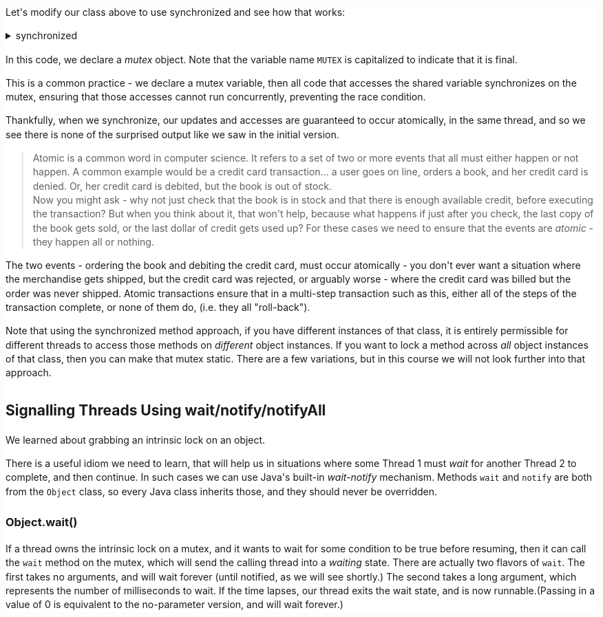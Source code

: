 Let's modify our class above to use synchronized and see how that works:

<details><summary>synchronized</summary></details>

In this code, we declare a _mutex_ object. Note that the variable name `MUTEX` is capitalized to indicate that it is final.

This is a common practice - we declare a mutex variable, then all code that accesses the shared variable synchronizes on the mutex, ensuring that those accesses cannot run concurrently, preventing the race condition.

Thankfully, when we synchronize, our updates and accesses are guaranteed to occur atomically, in the same thread, and so we see there is none of the surprised output like we saw in the initial version.

> Atomic is a common word in computer science. It refers to a set of two or more events that all must either happen or not happen. A common example would be a credit card transaction... a user goes on line, orders a book, and her credit card is denied. Or, her credit card is debited, but the book is out of stock.    
 Now you might ask - why not just check that the book is in stock and that there is enough available credit, before executing the transaction? But when you think about it, that won't help, because what happens if just after you check, the last copy of the book gets sold, or the last dollar of credit gets used up? For these cases we need to ensure that the events are _atomic_ - they happen all or nothing.

The two events - ordering the book and debiting the credit card, must occur atomically - you don't ever want a situation where the merchandise gets shipped, but the credit card was rejected, or arguably worse - where the credit card was billed but the order was never shipped. Atomic transactions ensure that in a multi-step transaction such as this, either all of the steps of the transaction complete, or none of them do, (i.e. they all "roll-back").

Note that using the synchronized method approach, if you have different instances of that class, it is entirely permissible for different threads to access those methods on _different_ object instances. If you want to lock a method across _all_ object instances of that class, then you can make that mutex static. There are a few variations, but in this course we will not look further into that approach.
 
## Signalling Threads Using wait/notify/notifyAll

We learned about grabbing an intrinsic lock on an object.

There is a useful idiom we need to learn, that will help us in situations where some Thread 1 must _wait_ for another Thread 2 to complete, and then continue. In such cases we can use Java's built-in _wait-notify_ mechanism. Methods `wait` and `notify` are both from the `Object` class, so every Java class inherits those, and they should never be overridden. 

### Object.wait()

If a thread owns the intrinsic lock on a mutex, and it wants to wait for some condition to be true before resuming, then it can call the `wait` method on the mutex, which will send the calling thread into a _waiting_ state. There are actually two flavors of `wait`. The first takes no arguments, and will wait forever (until notified, as we will see shortly.) The second takes a long argument, which represents the number of milliseconds to wait. If the time lapses, our thread exits the wait state, and is now runnable.(Passing in a value of 0 is equivalent to the no-parameter version, and will wait forever.)
